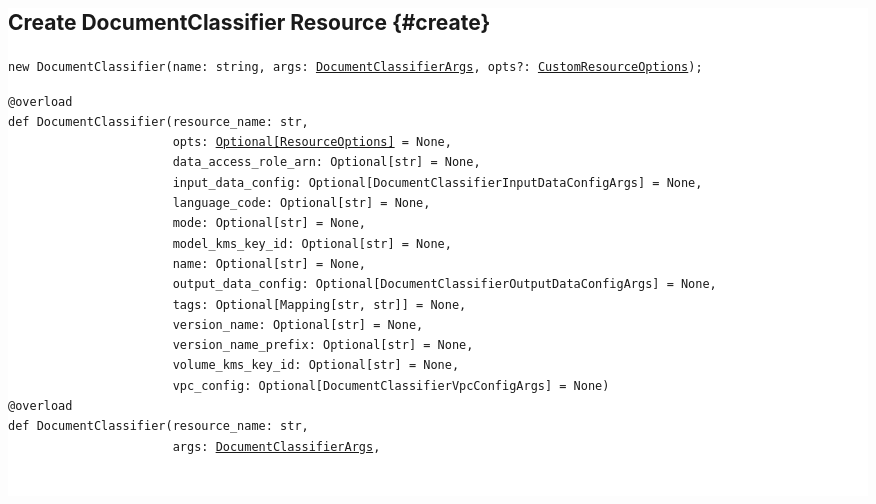 



</pulumi-examples></div>




## Create DocumentClassifier Resource {#create}
<div>
<pulumi-chooser type="language" options="typescript,python,go,csharp,java,yaml"></pulumi-chooser>
</div>


<div>
<pulumi-choosable type="language" values="javascript,typescript">
<div class="highlight"><pre class="chroma"><code class="language-typescript" data-lang="typescript"><span class="k">new </span><span class="nx">DocumentClassifier</span><span class="p">(</span><span class="nx">name</span><span class="p">:</span> <span class="nx">string</span><span class="p">,</span> <span class="nx">args</span><span class="p">:</span> <span class="nx"><a href="#inputs">DocumentClassifierArgs</a></span><span class="p">,</span> <span class="nx">opts</span><span class="p">?:</span> <span class="nx"><a href="/docs/reference/pkg/nodejs/pulumi/pulumi/#CustomResourceOptions">CustomResourceOptions</a></span><span class="p">);</span></code></pre></div>
</pulumi-choosable>
</div>

<div>
<pulumi-choosable type="language" values="python">
<div class="highlight"><pre class="chroma"><code class="language-python" data-lang="python"><span class=nd>@overload</span>
<span class="k">def </span><span class="nx">DocumentClassifier</span><span class="p">(</span><span class="nx">resource_name</span><span class="p">:</span> <span class="nx">str</span><span class="p">,</span>
                       <span class="nx">opts</span><span class="p">:</span> <span class="nx"><a href="/docs/reference/pkg/python/pulumi/#pulumi.ResourceOptions">Optional[ResourceOptions]</a></span> = None<span class="p">,</span>
                       <span class="nx">data_access_role_arn</span><span class="p">:</span> <span class="nx">Optional[str]</span> = None<span class="p">,</span>
                       <span class="nx">input_data_config</span><span class="p">:</span> <span class="nx">Optional[DocumentClassifierInputDataConfigArgs]</span> = None<span class="p">,</span>
                       <span class="nx">language_code</span><span class="p">:</span> <span class="nx">Optional[str]</span> = None<span class="p">,</span>
                       <span class="nx">mode</span><span class="p">:</span> <span class="nx">Optional[str]</span> = None<span class="p">,</span>
                       <span class="nx">model_kms_key_id</span><span class="p">:</span> <span class="nx">Optional[str]</span> = None<span class="p">,</span>
                       <span class="nx">name</span><span class="p">:</span> <span class="nx">Optional[str]</span> = None<span class="p">,</span>
                       <span class="nx">output_data_config</span><span class="p">:</span> <span class="nx">Optional[DocumentClassifierOutputDataConfigArgs]</span> = None<span class="p">,</span>
                       <span class="nx">tags</span><span class="p">:</span> <span class="nx">Optional[Mapping[str, str]]</span> = None<span class="p">,</span>
                       <span class="nx">version_name</span><span class="p">:</span> <span class="nx">Optional[str]</span> = None<span class="p">,</span>
                       <span class="nx">version_name_prefix</span><span class="p">:</span> <span class="nx">Optional[str]</span> = None<span class="p">,</span>
                       <span class="nx">volume_kms_key_id</span><span class="p">:</span> <span class="nx">Optional[str]</span> = None<span class="p">,</span>
                       <span class="nx">vpc_config</span><span class="p">:</span> <span class="nx">Optional[DocumentClassifierVpcConfigArgs]</span> = None<span class="p">)</span>
<span class=nd>@overload</span>
<span class="k">def </span><span class="nx">DocumentClassifier</span><span class="p">(</span><span class="nx">resource_name</span><span class="p">:</span> <span class="nx">str</span><span class="p">,</span>
                       <span class="nx">args</span><span class="p">:</span> <span class="nx"><a href="#inputs">DocumentClassifierArgs</a></span><span class="p">,</span>